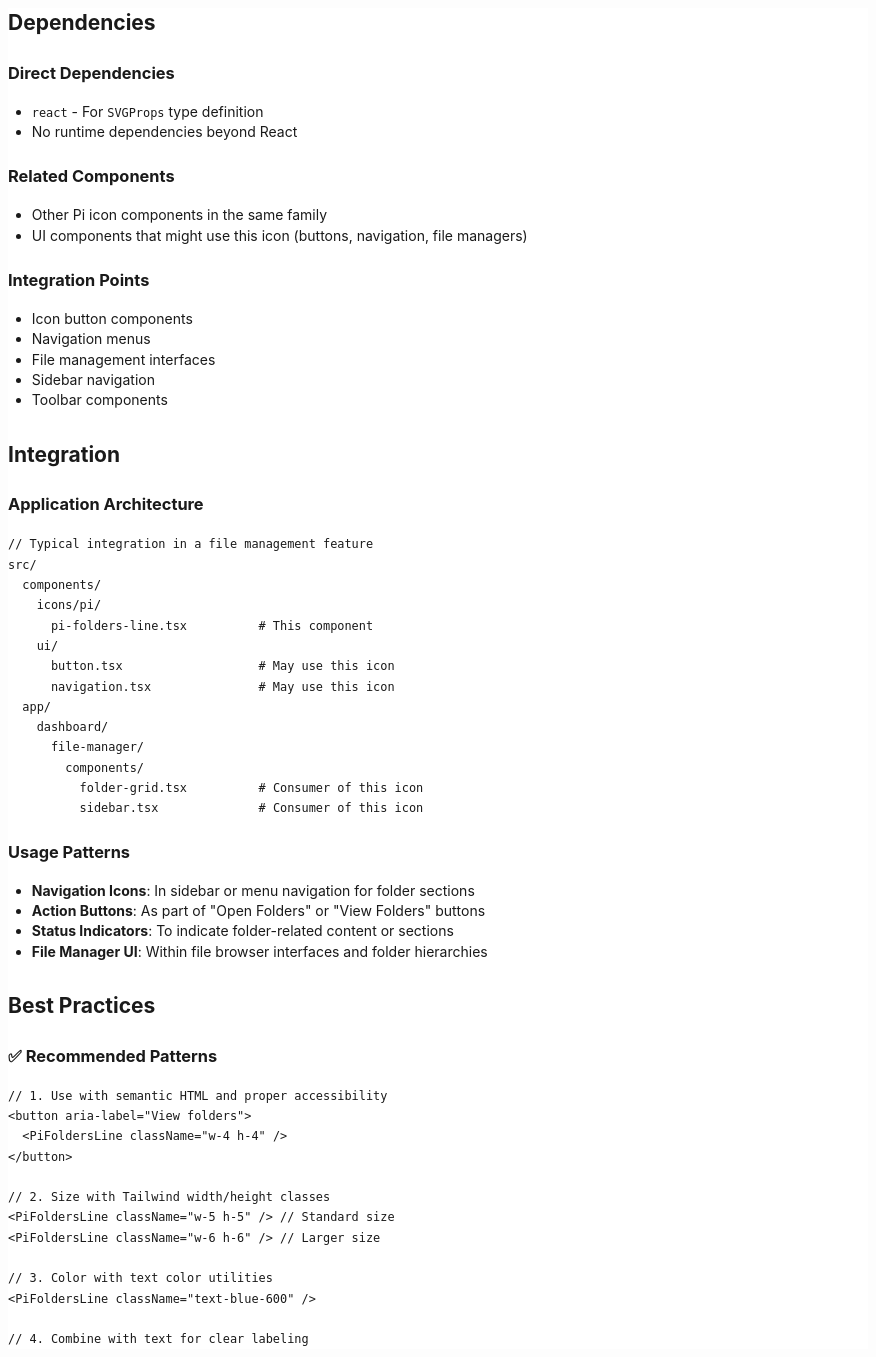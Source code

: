 ## Dependencies

### Direct Dependencies
- `react` - For `SVGProps` type definition
- No runtime dependencies beyond React

### Related Components
- Other Pi icon components in the same family
- UI components that might use this icon (buttons, navigation, file managers)

### Integration Points
- Icon button components
- Navigation menus
- File management interfaces
- Sidebar navigation
- Toolbar components

## Integration

### Application Architecture
```tsx
// Typical integration in a file management feature
src/
  components/
    icons/pi/
      pi-folders-line.tsx          # This component
    ui/
      button.tsx                   # May use this icon
      navigation.tsx               # May use this icon
  app/
    dashboard/
      file-manager/
        components/
          folder-grid.tsx          # Consumer of this icon
          sidebar.tsx              # Consumer of this icon
```

### Usage Patterns
- **Navigation Icons**: In sidebar or menu navigation for folder sections
- **Action Buttons**: As part of "Open Folders" or "View Folders" buttons
- **Status Indicators**: To indicate folder-related content or sections
- **File Manager UI**: Within file browser interfaces and folder hierarchies

## Best Practices

### ✅ Recommended Patterns

```tsx
// 1. Use with semantic HTML and proper accessibility
<button aria-label="View folders">
  <PiFoldersLine className="w-4 h-4" />
</button>

// 2. Size with Tailwind width/height classes
<PiFoldersLine className="w-5 h-5" /> // Standard size
<PiFoldersLine className="w-6 h-6" /> // Larger size

// 3. Color with text color utilities
<PiFoldersLine className="text-blue-600" />

// 4. Combine with text for clear labeling
```